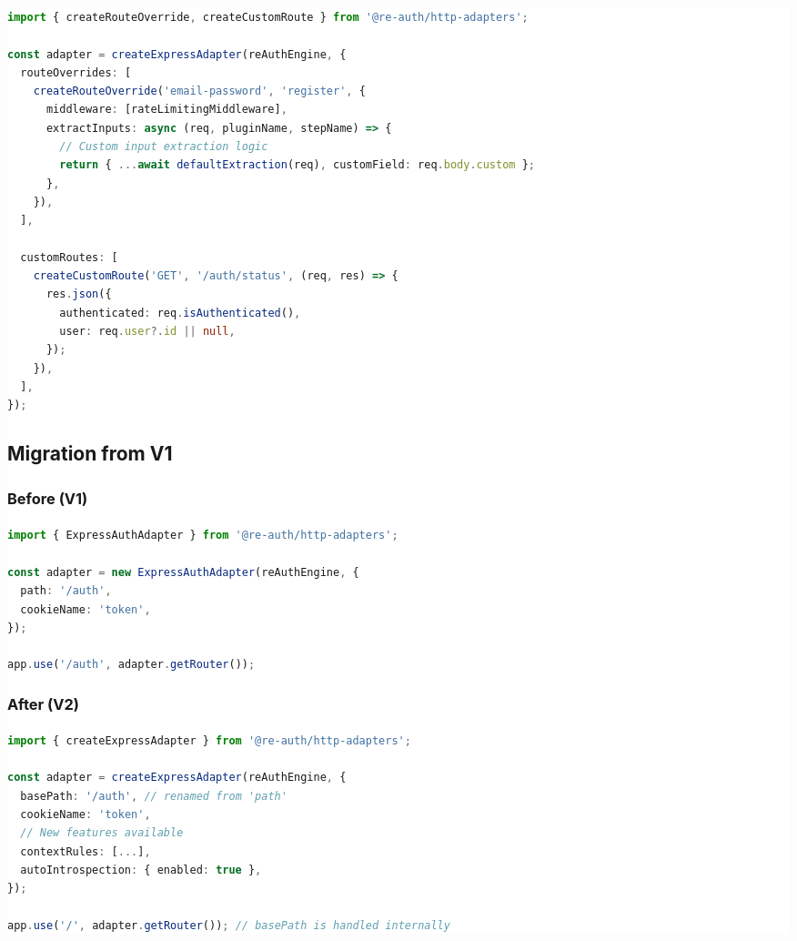 ```typescript
import { createRouteOverride, createCustomRoute } from '@re-auth/http-adapters';

const adapter = createExpressAdapter(reAuthEngine, {
  routeOverrides: [
    createRouteOverride('email-password', 'register', {
      middleware: [rateLimitingMiddleware],
      extractInputs: async (req, pluginName, stepName) => {
        // Custom input extraction logic
        return { ...await defaultExtraction(req), customField: req.body.custom };
      },
    }),
  ],
  
  customRoutes: [
    createCustomRoute('GET', '/auth/status', (req, res) => {
      res.json({
        authenticated: req.isAuthenticated(),
        user: req.user?.id || null,
      });
    }),
  ],
});
```

## Migration from V1

### Before (V1)
```typescript
import { ExpressAuthAdapter } from '@re-auth/http-adapters';

const adapter = new ExpressAuthAdapter(reAuthEngine, {
  path: '/auth',
  cookieName: 'token',
});

app.use('/auth', adapter.getRouter());
```

### After (V2)
```typescript
import { createExpressAdapter } from '@re-auth/http-adapters';

const adapter = createExpressAdapter(reAuthEngine, {
  basePath: '/auth', // renamed from 'path'
  cookieName: 'token',
  // New features available
  contextRules: [...],
  autoIntrospection: { enabled: true },
});

app.use('/', adapter.getRouter()); // basePath is handled internally
```
